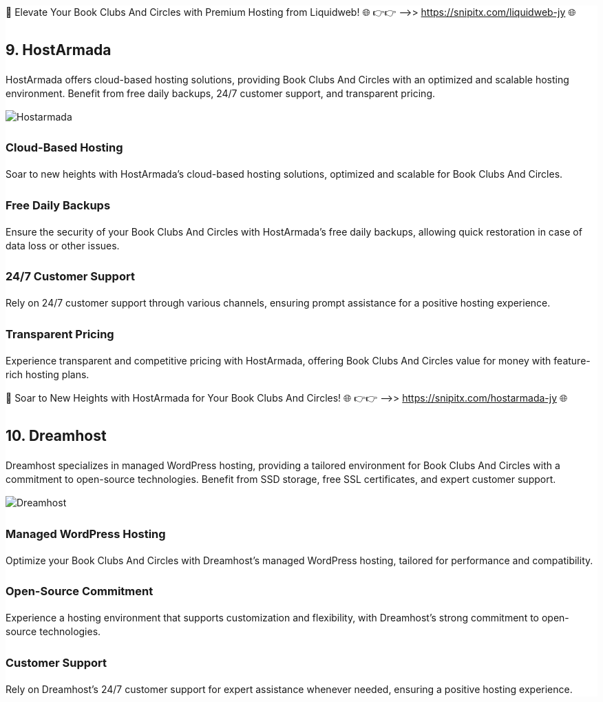 🚀 Elevate Your Book Clubs And Circles with Premium Hosting from Liquidweb! 🌐
👉👉 -->> https://snipitx.com/liquidweb-jy 🌐

## 9. HostArmada

HostArmada offers cloud-based hosting solutions, providing Book Clubs And Circles with an optimized and scalable hosting environment. Benefit from free daily backups, 24/7 customer support, and transparent pricing.

![Hostarmada](https://i.imgur.com/KFbdf3o.jpeg "Hostarmada Hosting")

### Cloud-Based Hosting
Soar to new heights with HostArmada’s cloud-based hosting solutions, optimized and scalable for Book Clubs And Circles.

### Free Daily Backups
Ensure the security of your Book Clubs And Circles with HostArmada’s free daily backups, allowing quick restoration in case of data loss or other issues.

### 24/7 Customer Support
Rely on 24/7 customer support through various channels, ensuring prompt assistance for a positive hosting experience.

### Transparent Pricing
Experience transparent and competitive pricing with HostArmada, offering Book Clubs And Circles value for money with feature-rich hosting plans.

🚀 Soar to New Heights with HostArmada for Your Book Clubs And Circles! 🌐
👉👉 -->> https://snipitx.com/hostarmada-jy 🌐

## 10. Dreamhost

Dreamhost specializes in managed WordPress hosting, providing a tailored environment for Book Clubs And Circles with a commitment to open-source technologies. Benefit from SSD storage, free SSL certificates, and expert customer support.

![Dreamhost](https://i.imgur.com/rXIg8ip.jpeg "Dreamhost Hosting")

### Managed WordPress Hosting
Optimize your Book Clubs And Circles with Dreamhost’s managed WordPress hosting, tailored for performance and compatibility.

### Open-Source Commitment
Experience a hosting environment that supports customization and flexibility, with Dreamhost’s strong commitment to open-source technologies.

### Customer Support
Rely on Dreamhost’s 24/7 customer support for expert assistance whenever needed, ensuring a positive hosting experience.
